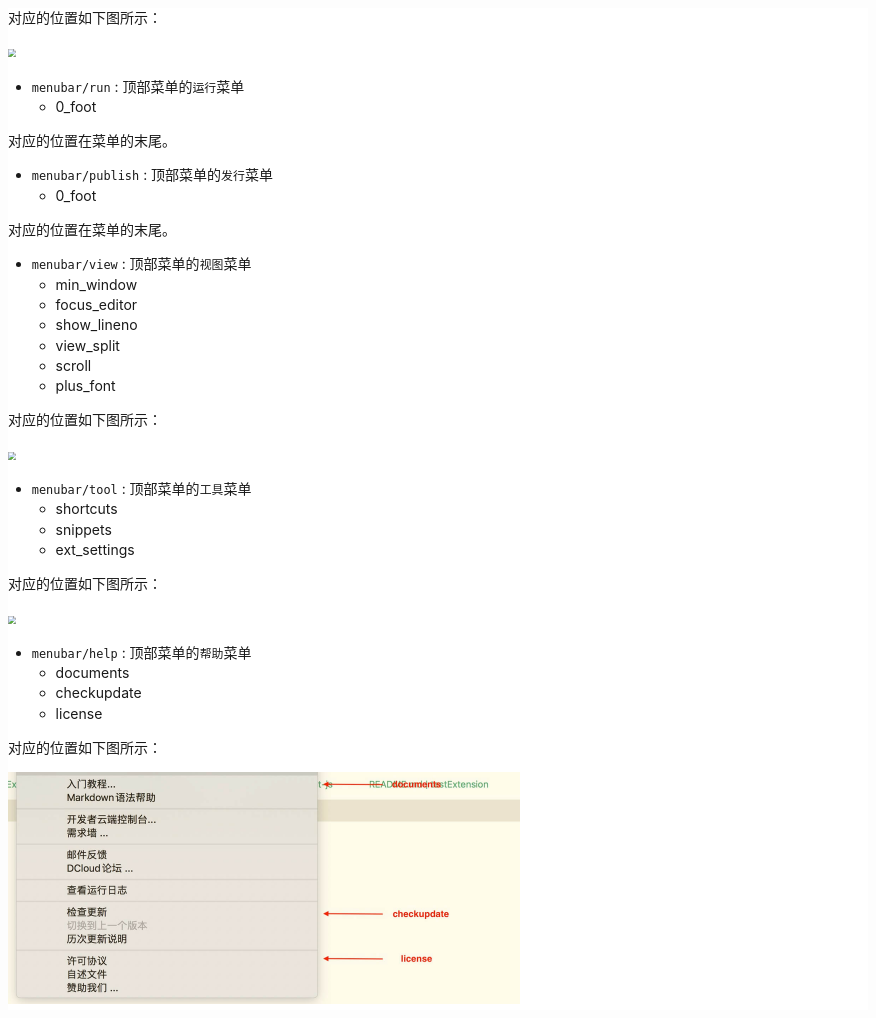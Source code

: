对应的位置如下图所示：

<img src = "/static/snapshots/goto.jpg" style="zoom:50%" />

- `menubar/run` : 顶部菜单的`运行`菜单
    * 0_foot

对应的位置在菜单的末尾。

- `menubar/publish` : 顶部菜单的`发行`菜单
    * 0_foot

对应的位置在菜单的末尾。

- `menubar/view` : 顶部菜单的`视图`菜单
    * min_window
    * focus_editor
    * show_lineno
    * view_split
    * scroll
    * plus_font

对应的位置如下图所示：

<img src = "/static/snapshots/view.jpg" style="zoom:50%" />

- `menubar/tool` : 顶部菜单的`工具`菜单
    * shortcuts
    * snippets
    * ext_settings

对应的位置如下图所示：

<img src = "/static/snapshots/tool.jpg" style="zoom:50%" />

- `menubar/help` : 顶部菜单的`帮助`菜单
    * documents
    * checkupdate
    * license

对应的位置如下图所示：

<img src = "/static/snapshots/help.jpg" style="zoom:50%" />
